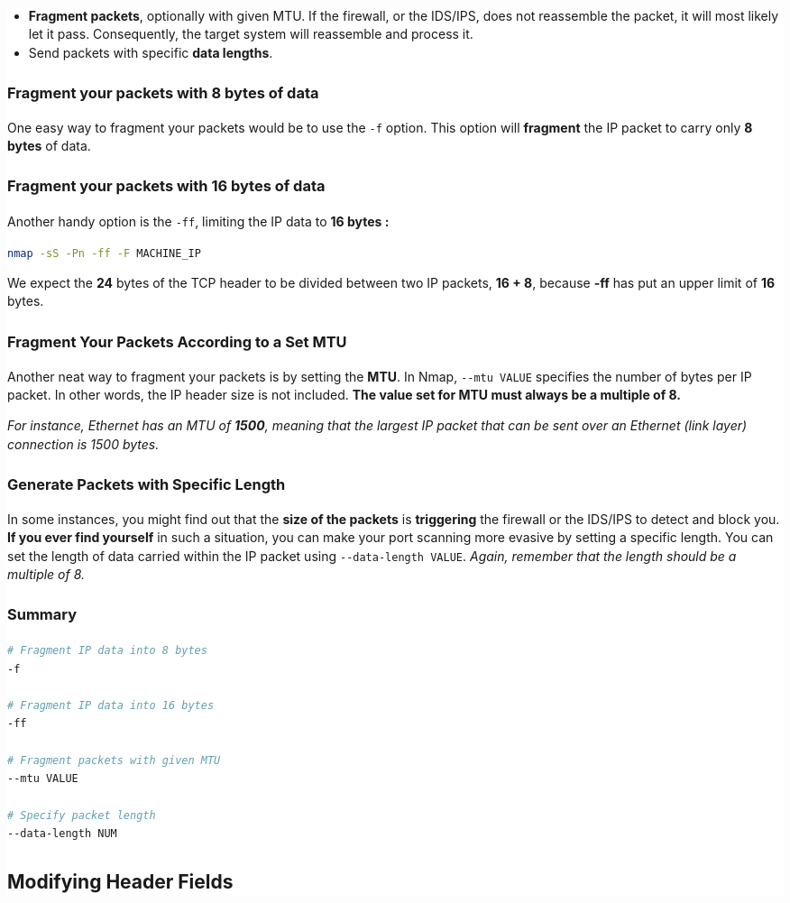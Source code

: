 * **Fragment packets**, optionally with given MTU. If the firewall, or the IDS/IPS, does not reassemble the packet, it will most likely let it pass. Consequently, the target system will reassemble and process it.
* Send packets with specific **data lengths**.

### Fragment your packets with 8 bytes of data

One easy way to fragment your packets would be to use the `-f` option. This option will **fragment** the IP packet to carry only **8 bytes** of data.

### Fragment your packets with 16 bytes of data

Another handy option is the `-ff`, limiting the IP data to **16 bytes :**

```bash
nmap -sS -Pn -ff -F MACHINE_IP
```

We expect the **24** bytes of the TCP header to be divided between two IP packets, **16 + 8**, because **-ff** has put an upper limit of **16** bytes.

### Fragment Your Packets According to a Set MTU

Another neat way to fragment your packets is by setting the **MTU**. In Nmap, `--mtu VALUE` specifies the number of bytes per IP packet. In other words, the IP header size is not included. **The value set for MTU must always be a multiple of 8.**

_For instance, Ethernet has an MTU of **1500**, meaning that the largest IP packet that can be sent over an Ethernet (link layer) connection is 1500 bytes._

### Generate Packets with Specific Length

In some instances, you might find out that the **size of the packets** is **triggering** the firewall or the IDS/IPS to detect and block you. **If you ever find yourself** in such a situation, you can make your port scanning more evasive by setting a specific length. You can set the length of data carried within the IP packet using `--data-length VALUE`. _Again, remember that the length should be a multiple of 8._

### Summary

```bash
# Fragment IP data into 8 bytes 
-f

# Fragment IP data into 16 bytes 
-ff

# Fragment packets with given MTU
--mtu VALUE

# Specify packet length 	
--data-length NUM
```

## Modifying Header Fields
